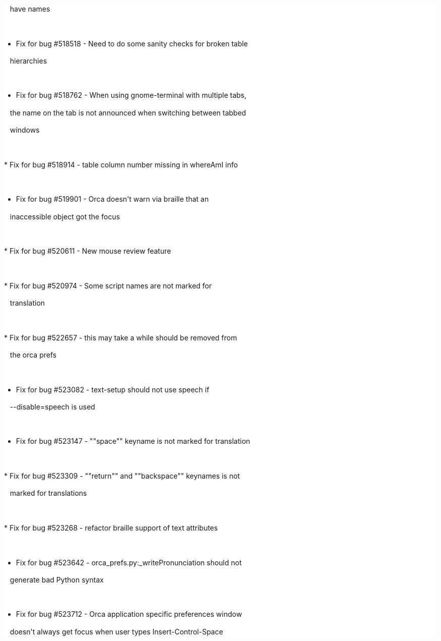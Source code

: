    have names

 

+ Fix for bug #518518 - Need to do some sanity checks for broken table

   hierarchies

 

+ Fix for bug #518762 - When using gnome-terminal with multiple tabs,

   the name on the tab is not announced when switching between tabbed

   windows

 

\* Fix for bug #518914 - table column number missing in whereAmI info

 

+ Fix for bug #519901 - Orca doesn't warn via braille that an

   inaccessible object got the focus

 

\* Fix for bug #520611 - New mouse review feature

 

\* Fix for bug #520974 - Some script names are not marked for

   translation

 

\* Fix for bug #522657 - this may take a while should be removed from

   the orca prefs

 

+ Fix for bug #523082 - text-setup should not use speech if

   --disable=speech is used

 

+ Fix for bug #523147 - ""space"" keyname is not marked for translation

 

\* Fix for bug #523309 - ""return"" and ""backspace"" keynames is not

   marked for translations

 

\* Fix for bug #523268 - refactor braille support of text attributes

 

+ Fix for bug #523642 - orca\_prefs.py:\_writePronunciation should not

   generate bad Python syntax

 

+ Fix for bug #523712 - Orca application specific preferences window

   doesn't always get focus when user types Insert-Control-Space
